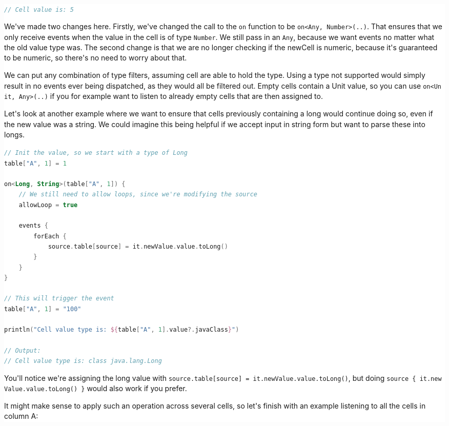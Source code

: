 ``` kotlin
// Cell value is: 5
```

We've made two changes here. Firstly, we've changed the call to the `on` function to be `on<Any, Number>(..)`. That
ensures that we only receive events when the value in the cell is of type `Number`. We still pass in an `Any`, because
we want events no matter what the old value type was. The second change is that we are no longer checking if the newCell
is numeric, because it's guaranteed to be numeric, so there's no need to worry about that.

We can put any combination of type filters, assuming cell are able to hold the type. Using a type not supported would
simply result in no events ever being dispatched, as they would all be filtered out. Empty cells contain a Unit value,
so you can use `on<Unit, Any>(..)` if you for example want to listen to already empty cells that are then assigned to.

Let's look at another example where we want to ensure that cells previously containing a long would continue doing so,
even if the new value was a string. We could imagine this being helpful if we accept input in string form but want to
parse these into longs.

``` kotlin
// Init the value, so we start with a type of Long
table["A", 1] = 1

on<Long, String>(table["A", 1]) {
    // We still need to allow loops, since we're modifying the source
    allowLoop = true

    events {
        forEach {
            source.table[source] = it.newValue.value.toLong()
        }
    }
}

// This will trigger the event
table["A", 1] = "100"

println("Cell value type is: ${table["A", 1].value?.javaClass}")

// Output:
// Cell value type is: class java.lang.Long
```

You'll notice we're assigning the long value with `source.table[source] = it.newValue.value.toLong()`, but doing
`source { it.newValue.value.toLong() }` would also work if you prefer.

It might make sense to apply such an operation across several cells, so let's finish with an example listening to all
the cells in column A:
